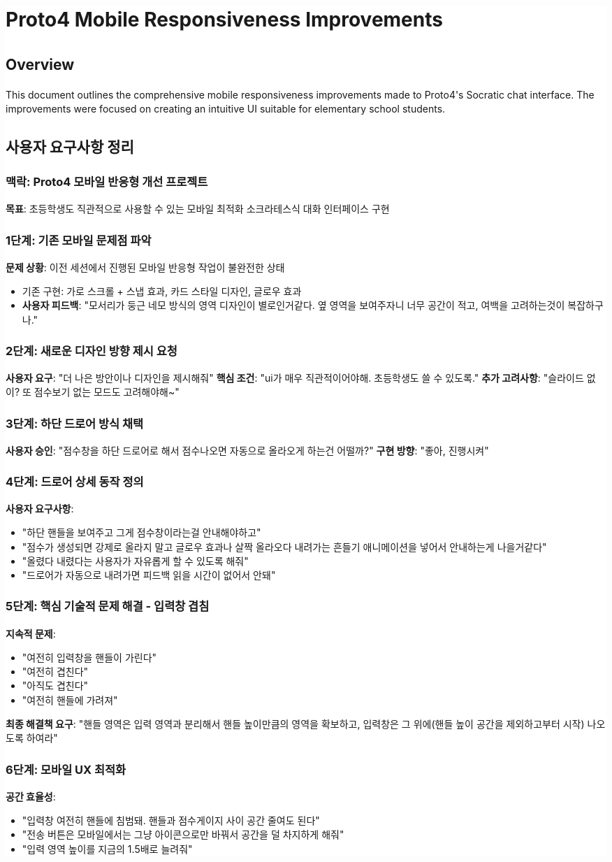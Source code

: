 # Proto4 Mobile Responsiveness Improvements

## Overview
This document outlines the comprehensive mobile responsiveness improvements made to Proto4's Socratic chat interface. The improvements were focused on creating an intuitive UI suitable for elementary school students.

## 사용자 요구사항 정리

### 맥락: Proto4 모바일 반응형 개선 프로젝트
**목표**: 초등학생도 직관적으로 사용할 수 있는 모바일 최적화 소크라테스식 대화 인터페이스 구현

### 1단계: 기존 모바일 문제점 파악
**문제 상황**: 이전 세션에서 진행된 모바일 반응형 작업이 불완전한 상태
- 기존 구현: 가로 스크롤 + 스냅 효과, 카드 스타일 디자인, 글로우 효과
- **사용자 피드백**: "모서리가 둥근 네모 방식의 영역 디자인이 별로인거같다. 옆 영역을 보여주자니 너무 공간이 적고, 여백을 고려하는것이 복잡하구나."

### 2단계: 새로운 디자인 방향 제시 요청
**사용자 요구**: "더 나은 방안이나 디자인을 제시해줘"
**핵심 조건**: "ui가 매우 직관적이어야해. 초등학생도 쓸 수 있도록."
**추가 고려사항**: "슬라이드 없이? 또 점수보기 없는 모드도 고려해야해~"

### 3단계: 하단 드로어 방식 채택
**사용자 승인**: "점수창을 하단 드로어로 해서 점수나오면 자동으로 올라오게 하는건 어떨까?"
**구현 방향**: "좋아, 진행시켜"

### 4단계: 드로어 상세 동작 정의
**사용자 요구사항**:
- "하단 핸들을 보여주고 그게 점수창이라는걸 안내해야하고"
- "점수가 생성되면 강제로 올라지 말고 글로우 효과나 살짝 올라오다 내려가는 흔들기 애니메이션을 넣어서 안내하는게 나을거같다"
- "올렸다 내렸다는 사용자가 자유롭게 할 수 있도록 해줘"
- "드로어가 자동으로 내려가면 피드백 읽을 시간이 없어서 안돼"

### 5단계: 핵심 기술적 문제 해결 - 입력창 겹침
**지속적 문제**: 
- "여전히 입력창을 핸들이 가린다"
- "여전히 겹친다"
- "아직도 겹친다" 
- "여전히 핸들에 가려져"

**최종 해결책 요구**: "핸들 영역은 입력 영역과 분리해서 핸들 높이만큼의 영역을 확보하고, 입력창은 그 위에(핸들 높이 공간을 제외하고부터 시작) 나오도록 하여라"

### 6단계: 모바일 UX 최적화
**공간 효율성**:
- "입력창 여전히 핸들에 침범돼. 핸들과 점수게이지 사이 공간 줄여도 된다"
- "전송 버튼은 모바일에서는 그냥 아이콘으로만 바꿔서 공간을 덜 차지하게 해줘"
- "입력 영역 높이를 지금의 1.5배로 늘려줘"
